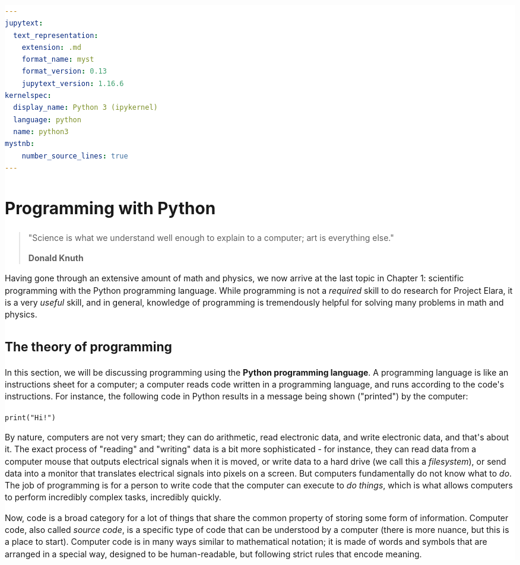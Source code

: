 ```yaml
---
jupytext:
  text_representation:
    extension: .md
    format_name: myst
    format_version: 0.13
    jupytext_version: 1.16.6
kernelspec:
  display_name: Python 3 (ipykernel)
  language: python
  name: python3
mystnb:
	number_source_lines: true
---
```


# Programming with Python

> "Science is what we understand well enough to explain to a computer; art is everything else."
> 
> **Donald Knuth**

Having gone through an extensive amount of math and physics, we now arrive at the last topic in Chapter 1: scientific programming with the Python programming language. While programming is not a _required_ skill to do research for Project Elara, it is a very _useful_ skill, and in general, knowledge of programming is tremendously helpful for solving many problems in math and physics.

## The theory of programming

In this section, we will be discussing programming using the **Python programming language**. A programming language is like an instructions sheet for a computer; a computer reads code written in a programming language, and runs according to the code's instructions. For instance, the following code in Python results in a message being shown ("printed") by the computer:

```{code-cell} ipython3
print("Hi!")
```

By nature, computers are not very smart; they can do arithmetic, read electronic data, and write electronic data, and that's about it. The exact process of "reading" and "writing" data is a bit more sophisticated - for instance, they can read data from a computer mouse that outputs electrical signals when it is moved, or write data to a hard drive (we call this a _filesystem_), or send data into a monitor that translates electrical signals into pixels on a screen. But computers fundamentally do not know what to _do_. The job of programming is for a person to write code that the computer can execute to _do things_, which is what allows computers to perform incredibly complex tasks, incredibly quickly.

Now, code is a broad category for a lot of things that share the common property of storing some form of information. Computer code, also called _source code_, is a specific type of code that can be understood by a computer (there is more nuance, but this is a place to start). Computer code is in many ways similar to mathematical notation; it is made of words and symbols that are arranged in a special way, designed to be human-readable, but following strict rules that encode meaning. 
